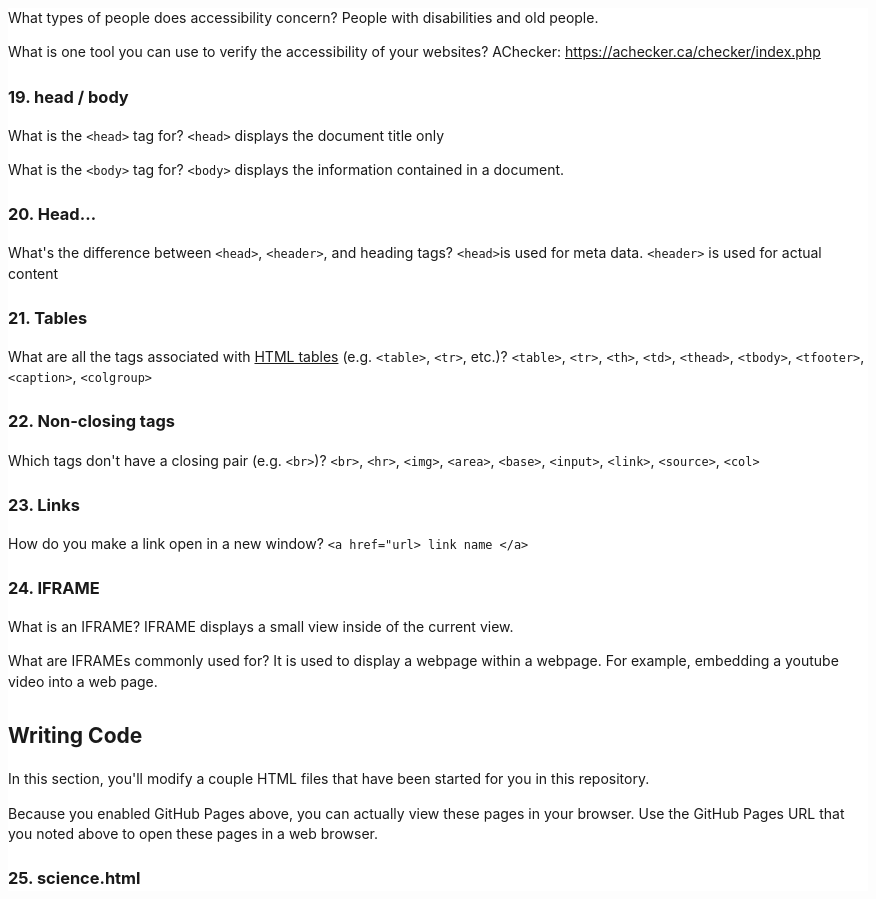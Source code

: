 What types of people does accessibility concern?
People with disabilities and old people. 

What is one tool you can use to verify the accessibility of your websites?
AChecker: https://achecker.ca/checker/index.php

### 19. head / body

What is the `<head>` tag for?
`<head>` displays the document title only

What is the `<body>` tag for?
`<body>` displays the information contained in a document.

### 20. Head…

What's the difference between `<head>`, `<header>`, and heading tags?
`<head>`is used for meta data. `<header>`  is used for actual content


### 21. Tables

What are all the tags associated with [HTML tables](https://developer.mozilla.org/en-US/docs/Learn/HTML/Tables) (e.g. `<table>`, `<tr>`, etc.)? `<table>`, `<tr>`, `<th>`, `<td>`, `<thead>`, `<tbody>`, `<tfooter>`,  `<caption>`, `<colgroup>`


### 22. Non-closing tags

Which tags don't have a closing pair (e.g. `<br>`)?
`<br>`, `<hr>`, `<img>`, `<area>`, `<base>`, `<input>`, `<link>`, `<source>`, `<col>`


### 23. Links

How do you make a link open in a new window?
`<a href="url> link name </a>` 


### 24. IFRAME

What is an IFRAME? IFRAME displays a small view inside of the current view. 

What are IFRAMEs commonly used for? It is used to display a webpage within a webpage. For example, embedding a youtube video into a web page.


## Writing Code

In this section, you'll modify a couple HTML files that have been started for you in this repository.

Because you enabled GitHub Pages above, you can actually view these pages in your browser. Use the GitHub Pages URL that you noted above to open these pages in a web browser.

### 25. science.html
